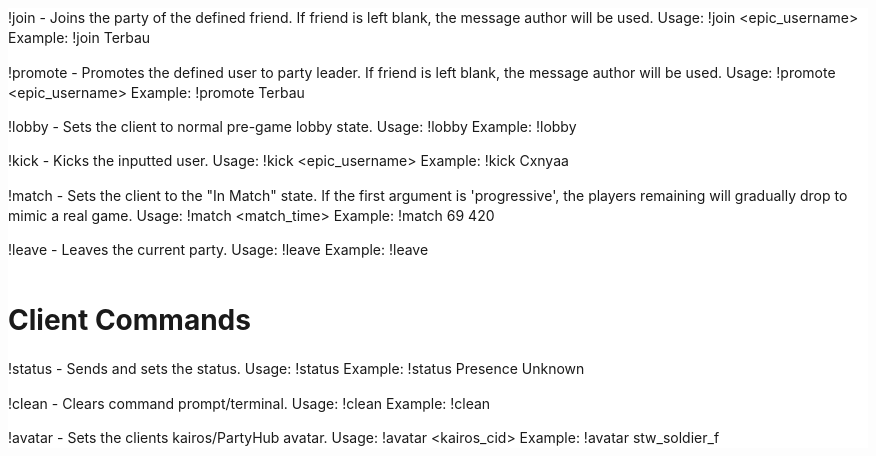 !join - Joins the party of the defined friend. If friend is left blank, the message author will be used.
Usage: !join <epic_username>
Example: !join Terbau

!promote - Promotes the defined user to party leader. If friend is left blank, the message author will be used.
Usage: !promote <epic_username>
Example: !promote Terbau

!lobby - Sets the client to normal pre-game lobby state.
Usage: !lobby
Example: !lobby

!kick - Kicks the inputted user.
Usage: !kick <epic_username>
Example: !kick Cxnyaa

!match - Sets the client to the "In Match" state. If the first argument is 'progressive', the players remaining will gradually drop to mimic a real game.
Usage: !match <players> <match_time>
Example: !match 69 420

!leave - Leaves the current party.
Usage: !leave
Example: !leave

# Client Commands

!status - Sends and sets the status.
Usage: !status <content>
Example: !status Presence Unknown

!clean - Clears command prompt/terminal.
Usage: !clean
Example: !clean

!avatar - Sets the clients kairos/PartyHub avatar.
Usage: !avatar <kairos_cid>
Example: !avatar stw_soldier_f
